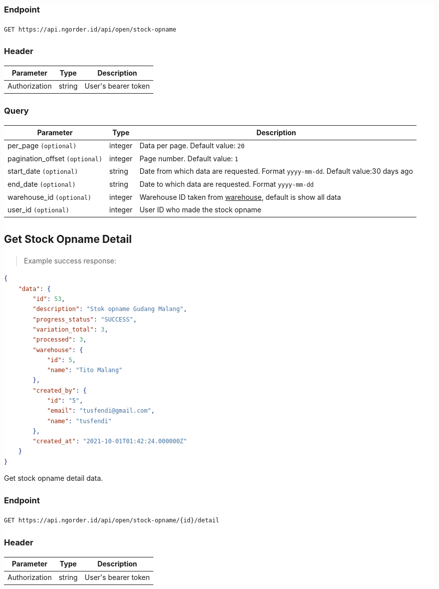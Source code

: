 ### Endpoint
`GET https://api.ngorder.id/api/open/stock-opname`

### Header
Parameter | Type | Description
--------- | ---- | -----------
Authorization | string | User's bearer token

### Query
Parameter | Type | Description
--------- | ---- | -----------
per_page `(optional)` | integer | Data per page. Default value: `20`
pagination_offset `(optional)` | integer | Page number. Default value: `1`
start_date `(optional)` | string | Date from which data are requested. Format `yyyy-mm-dd`. Default value:30 days ago
end_date `(optional)` | string | Date to which data are requested. Format `yyyy-mm-dd`
warehouse_id `(optional)` | integer | Warehouse ID taken from [warehouse](#get-warehouses), default is show all data
user_id `(optional)` | integer | User ID who made the stock opname

## Get Stock Opname Detail
> Example success response:

```json
{
    "data": {
        "id": 53,
        "description": "Stok opname Gudang Malang",
        "progress_status": "SUCCESS",
        "variation_total": 3,
        "processed": 3,
        "warehouse": {
            "id": 5,
            "name": "Tito Malang"
        },
        "created_by": {
            "id": "5",
            "email": "tusfendi@gmail.com",
            "name": "tusfendi"
        },
        "created_at": "2021-10-01T01:42:24.000000Z"
    }
}
```

Get stock opname detail data.

### Endpoint
`GET https://api.ngorder.id/api/open/stock-opname/{id}/detail`

### Header
Parameter | Type | Description
--------- | ---- | -----------
Authorization | string | User's bearer token
